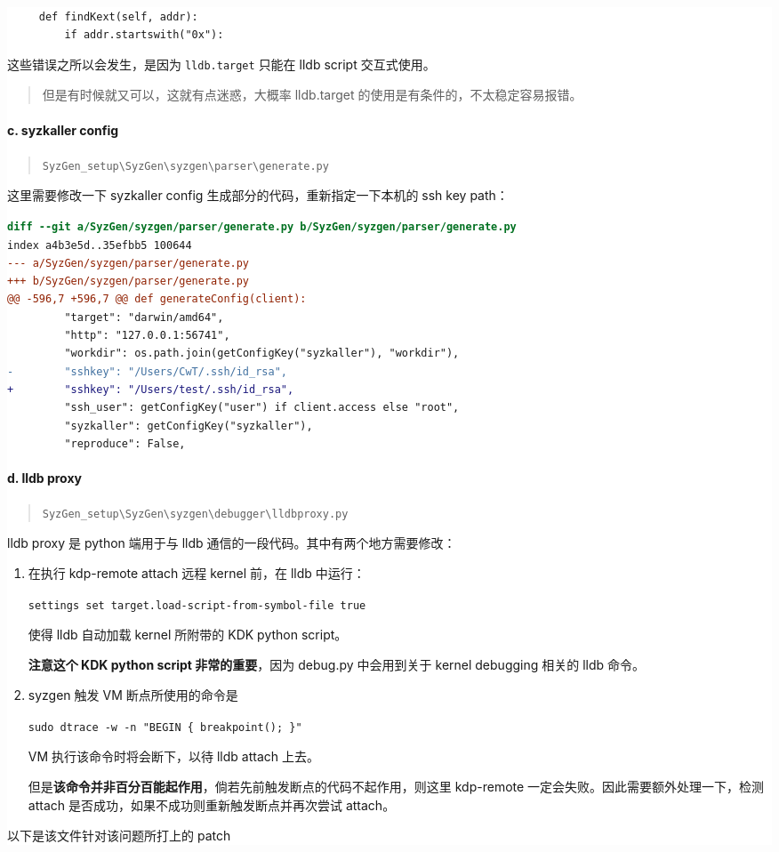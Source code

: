 ```diff
     def findKext(self, addr):
         if addr.startswith("0x"):
```

这些错误之所以会发生，是因为 `lldb.target` 只能在 lldb script 交互式使用。

> 但是有时候就又可以，这就有点迷惑，大概率 lldb.target 的使用是有条件的，不太稳定容易报错。

#### c. syzkaller config

> `SyzGen_setup\SyzGen\syzgen\parser\generate.py`

这里需要修改一下 syzkaller config 生成部分的代码，重新指定一下本机的 ssh key path：

```diff
diff --git a/SyzGen/syzgen/parser/generate.py b/SyzGen/syzgen/parser/generate.py
index a4b3e5d..35efbb5 100644
--- a/SyzGen/syzgen/parser/generate.py
+++ b/SyzGen/syzgen/parser/generate.py
@@ -596,7 +596,7 @@ def generateConfig(client):
         "target": "darwin/amd64",
         "http": "127.0.0.1:56741",
         "workdir": os.path.join(getConfigKey("syzkaller"), "workdir"),
-        "sshkey": "/Users/CwT/.ssh/id_rsa",
+        "sshkey": "/Users/test/.ssh/id_rsa",
         "ssh_user": getConfigKey("user") if client.access else "root",
         "syzkaller": getConfigKey("syzkaller"),
         "reproduce": False,
```

#### d. lldb proxy

> `SyzGen_setup\SyzGen\syzgen\debugger\lldbproxy.py`

lldb proxy 是 python 端用于与 lldb 通信的一段代码。其中有两个地方需要修改：

1. 在执行 kdp-remote attach 远程 kernel 前，在 lldb 中运行：

   ```shell
   settings set target.load-script-from-symbol-file true
   ```

   使得 lldb 自动加载 kernel 所附带的 KDK python script。

   **注意这个 KDK python script 非常的重要**，因为 debug.py 中会用到关于 kernel debugging 相关的 lldb 命令。

2. syzgen 触发 VM 断点所使用的命令是

   ```shell
   sudo dtrace -w -n "BEGIN { breakpoint(); }"
   ```

   VM 执行该命令时将会断下，以待 lldb attach 上去。

   但是**该命令并非百分百能起作用**，倘若先前触发断点的代码不起作用，则这里 kdp-remote 一定会失败。因此需要额外处理一下，检测 attach 是否成功，如果不成功则重新触发断点并再次尝试 attach。

以下是该文件针对该问题所打上的 patch
